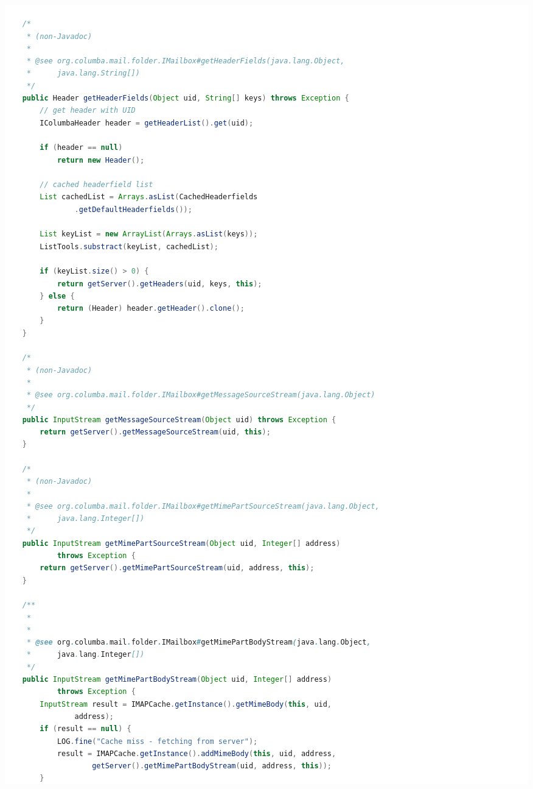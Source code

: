 ```java

	/*
	 * (non-Javadoc)
	 * 
	 * @see org.columba.mail.folder.IMailbox#getHeaderFields(java.lang.Object,
	 *      java.lang.String[])
	 */
	public Header getHeaderFields(Object uid, String[] keys) throws Exception {
		// get header with UID
		IColumbaHeader header = getHeaderList().get(uid);

		if (header == null)
			return new Header();

		// cached headerfield list
		List cachedList = Arrays.asList(CachedHeaderfields
				.getDefaultHeaderfields());

		List keyList = new ArrayList(Arrays.asList(keys));
		ListTools.substract(keyList, cachedList);

		if (keyList.size() > 0) {
			return getServer().getHeaders(uid, keys, this);
		} else {
			return (Header) header.getHeader().clone();
		}
	}

	/*
	 * (non-Javadoc)
	 * 
	 * @see org.columba.mail.folder.IMailbox#getMessageSourceStream(java.lang.Object)
	 */
	public InputStream getMessageSourceStream(Object uid) throws Exception {
		return getServer().getMessageSourceStream(uid, this);
	}

	/*
	 * (non-Javadoc)
	 * 
	 * @see org.columba.mail.folder.IMailbox#getMimePartSourceStream(java.lang.Object,
	 *      java.lang.Integer[])
	 */
	public InputStream getMimePartSourceStream(Object uid, Integer[] address)
			throws Exception {
		return getServer().getMimePartSourceStream(uid, address, this);
	}

	/**
	 * 
	 * 
	 * @see org.columba.mail.folder.IMailbox#getMimePartBodyStream(java.lang.Object,
	 *      java.lang.Integer[])
	 */
	public InputStream getMimePartBodyStream(Object uid, Integer[] address)
			throws Exception {
		InputStream result = IMAPCache.getInstance().getMimeBody(this, uid,
				address);
		if (result == null) {
			LOG.fine("Cache miss - fetching from server");
			result = IMAPCache.getInstance().addMimeBody(this, uid, address,
					getServer().getMimePartBodyStream(uid, address, this));
		}
```